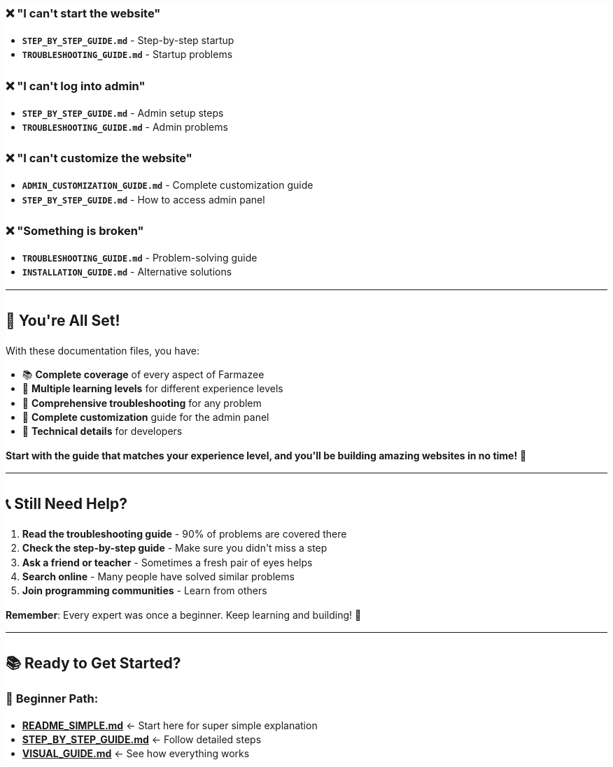 ### ❌ **"I can't start the website"**
- **`STEP_BY_STEP_GUIDE.md`** - Step-by-step startup
- **`TROUBLESHOOTING_GUIDE.md`** - Startup problems

### ❌ **"I can't log into admin"**
- **`STEP_BY_STEP_GUIDE.md`** - Admin setup steps
- **`TROUBLESHOOTING_GUIDE.md`** - Admin problems

### ❌ **"I can't customize the website"**
- **`ADMIN_CUSTOMIZATION_GUIDE.md`** - Complete customization guide
- **`STEP_BY_STEP_GUIDE.md`** - How to access admin panel

### ❌ **"Something is broken"**
- **`TROUBLESHOOTING_GUIDE.md`** - Problem-solving guide
- **`INSTALLATION_GUIDE.md`** - Alternative solutions

---

## 🎊 **You're All Set!**

With these documentation files, you have:
- 📚 **Complete coverage** of every aspect of Farmazee
- 🎯 **Multiple learning levels** for different experience levels
- 🚨 **Comprehensive troubleshooting** for any problem
- 🎨 **Complete customization** guide for the admin panel
- 🔧 **Technical details** for developers

**Start with the guide that matches your experience level, and you'll be building amazing websites in no time!** 🌟

---

## 📞 **Still Need Help?**

1. **Read the troubleshooting guide** - 90% of problems are covered there
2. **Check the step-by-step guide** - Make sure you didn't miss a step
3. **Ask a friend or teacher** - Sometimes a fresh pair of eyes helps
4. **Search online** - Many people have solved similar problems
5. **Join programming communities** - Learn from others

**Remember**: Every expert was once a beginner. Keep learning and building! 💪

---

## 📚 **Ready to Get Started?**

### 🚀 **Beginner Path:**
- **[README_SIMPLE.md](README_SIMPLE.md)** ← Start here for super simple explanation
- **[STEP_BY_STEP_GUIDE.md](STEP_BY_STEP_GUIDE.md)** ← Follow detailed steps
- **[VISUAL_GUIDE.md](VISUAL_GUIDE.md)** ← See how everything works
